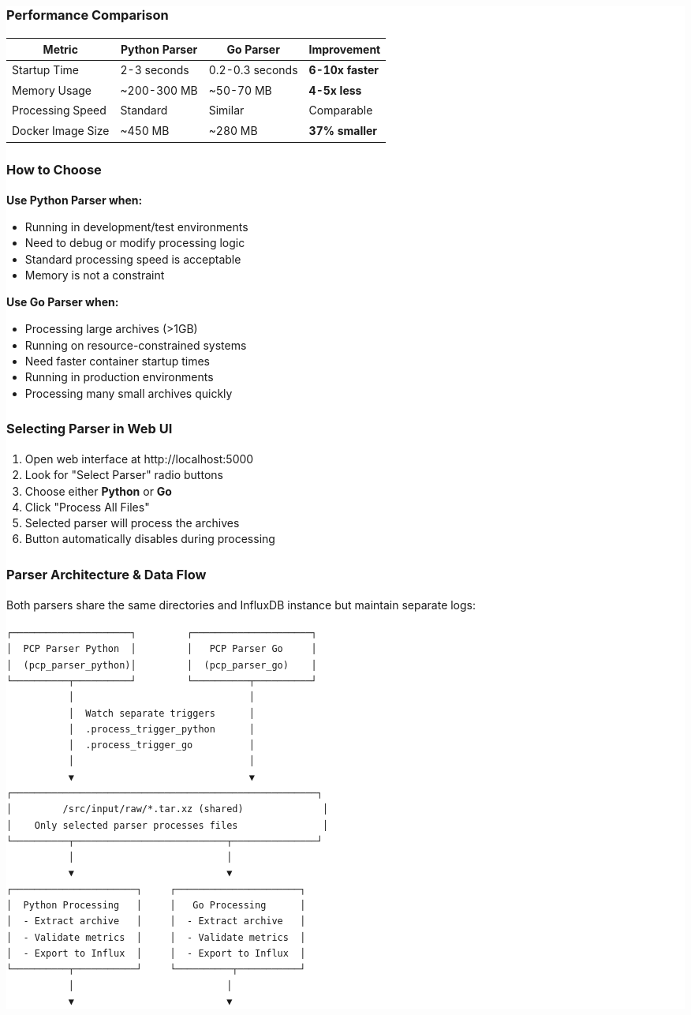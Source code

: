 ### Performance Comparison

| Metric | Python Parser | Go Parser | Improvement |
|--------|--------------|-----------|-------------|
| Startup Time | 2-3 seconds | 0.2-0.3 seconds | **6-10x faster** |
| Memory Usage | ~200-300 MB | ~50-70 MB | **4-5x less** |
| Processing Speed | Standard | Similar | Comparable |
| Docker Image Size | ~450 MB | ~280 MB | **37% smaller** |

### How to Choose

**Use Python Parser when:**
- Running in development/test environments
- Need to debug or modify processing logic
- Standard processing speed is acceptable
- Memory is not a constraint

**Use Go Parser when:**
- Processing large archives (>1GB)
- Running on resource-constrained systems
- Need faster container startup times
- Running in production environments
- Processing many small archives quickly

### Selecting Parser in Web UI

1. Open web interface at http://localhost:5000
2. Look for "Select Parser" radio buttons
3. Choose either **Python** or **Go**
4. Click "Process All Files"
5. Selected parser will process the archives
6. Button automatically disables during processing

### Parser Architecture & Data Flow

Both parsers share the same directories and InfluxDB instance but maintain separate logs:

```
┌─────────────────────┐         ┌─────────────────────┐
│  PCP Parser Python  │         │   PCP Parser Go     │
│  (pcp_parser_python)│         │  (pcp_parser_go)    │
└──────────┬──────────┘         └──────────┬──────────┘
           │                               │
           │  Watch separate triggers      │
           │  .process_trigger_python      │
           │  .process_trigger_go          │
           │                               │
           ▼                               ▼
┌──────────────────────────────────────────────────────┐
│         /src/input/raw/*.tar.xz (shared)              │
│    Only selected parser processes files               │
└──────────┬───────────────────────────┬───────────────┘
           │                           │
           ▼                           ▼
┌──────────────────────┐     ┌──────────────────────┐
│  Python Processing   │     │   Go Processing      │
│  - Extract archive   │     │  - Extract archive   │
│  - Validate metrics  │     │  - Validate metrics  │
│  - Export to Influx  │     │  - Export to Influx  │
└──────────┬───────────┘     └──────────┬───────────┘
           │                           │
           ▼                           ▼
```